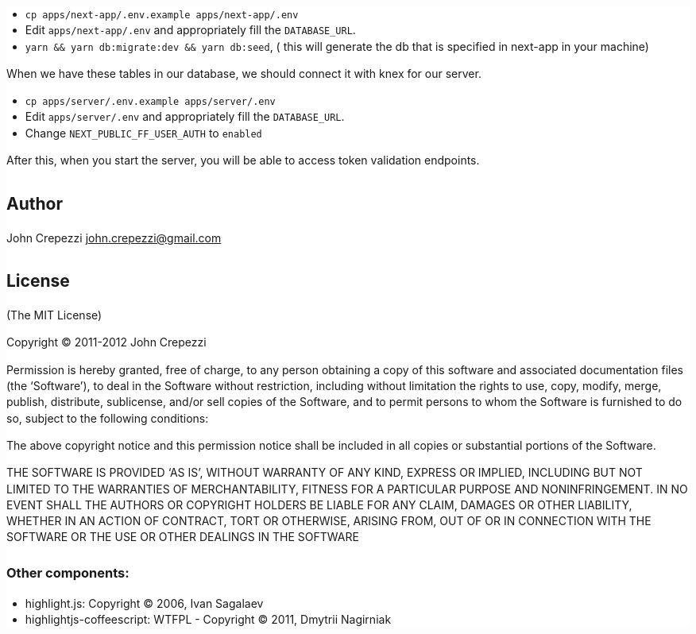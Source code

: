 - `cp apps/next-app/.env.example apps/next-app/.env`
- Edit `apps/next-app/.env` and appropriately fill the `DATABASE_URL`.
- `yarn && yarn db:migrate:dev && yarn db:seed`, ( this will generate the db that is specified in next-app in your machine)

When we have these tables in our database, we should connect it with knex for our server.

- `cp apps/server/.env.example apps/server/.env`
- Edit `apps/server/.env` and appropriately fill the `DATABASE_URL`.
- Change `NEXT_PUBLIC_FF_USER_AUTH` to `enabled`

After this, when you start the server, you will be able to access token validation endpoints.

## Author

John Crepezzi <john.crepezzi@gmail.com>

## License

(The MIT License)

Copyright © 2011-2012 John Crepezzi

Permission is hereby granted, free of charge, to any person obtaining a copy of
this software and associated documentation files (the ‘Software’), to deal in
the Software without restriction, including without limitation the rights to
use, copy, modify, merge, publish, distribute, sublicense, and/or sell copies
of the Software, and to permit persons to whom the Software is furnished to do
so, subject to the following conditions:

The above copyright notice and this permission notice shall be included in all
copies or substantial portions of the Software.

THE SOFTWARE IS PROVIDED ‘AS IS’, WITHOUT WARRANTY OF ANY KIND, EXPRESS OR
IMPLIED, INCLUDING BUT NOT LIMITED TO THE WARRANTIES OF MERCHANTABILITY,
FITNESS FOR A PARTICULAR PURPOSE AND NONINFRINGEMENT. IN NO EVENT SHALL THE
AUTHORS OR COPYRIGHT HOLDERS BE LIABLE FOR ANY CLAIM, DAMAGES OR OTHER
LIABILITY, WHETHER IN AN ACTION OF CONTRACT, TORT OR OTHERWISE, ARISING FROM,
OUT OF OR IN CONNECTION WITH THE SOFTWARE OR THE USE OR OTHER DEALINGS IN THE
SOFTWARE

### Other components:

- highlight.js: Copyright © 2006, Ivan Sagalaev
- highlightjs-coffeescript: WTFPL - Copyright © 2011, Dmytrii Nagirniak

